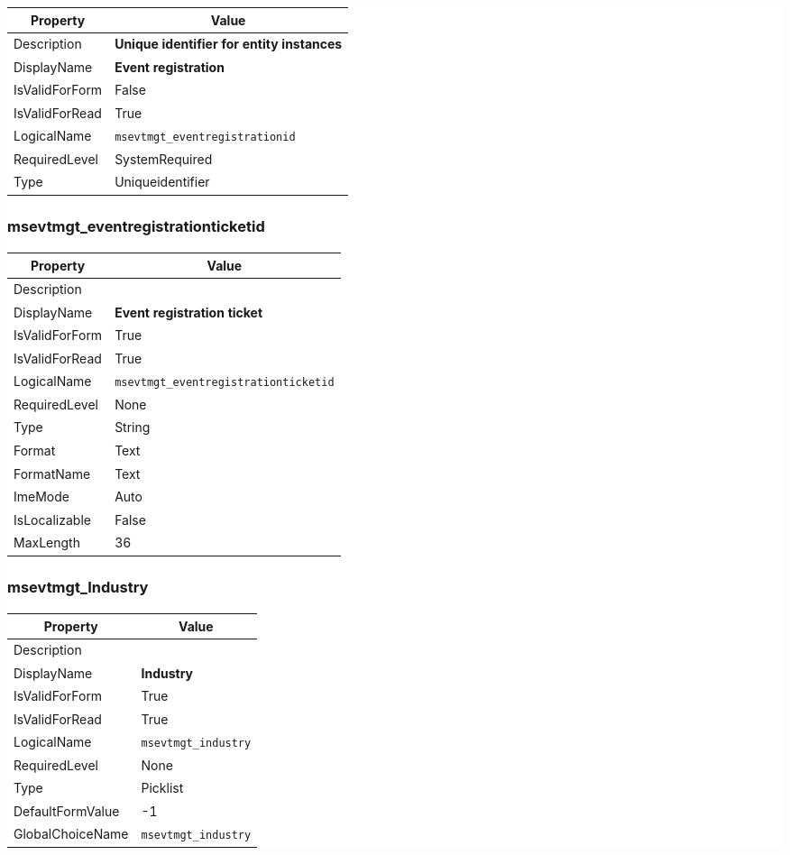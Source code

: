 |Property|Value|
|---|---|
|Description|**Unique identifier for entity instances**|
|DisplayName|**Event registration**|
|IsValidForForm|False|
|IsValidForRead|True|
|LogicalName|`msevtmgt_eventregistrationid`|
|RequiredLevel|SystemRequired|
|Type|Uniqueidentifier|

### <a name="BKMK_msevtmgt_eventregistrationticketid"></a> msevtmgt_eventregistrationticketid

|Property|Value|
|---|---|
|Description||
|DisplayName|**Event registration ticket**|
|IsValidForForm|True|
|IsValidForRead|True|
|LogicalName|`msevtmgt_eventregistrationticketid`|
|RequiredLevel|None|
|Type|String|
|Format|Text|
|FormatName|Text|
|ImeMode|Auto|
|IsLocalizable|False|
|MaxLength|36|

### <a name="BKMK_msevtmgt_Industry"></a> msevtmgt_Industry

|Property|Value|
|---|---|
|Description||
|DisplayName|**Industry**|
|IsValidForForm|True|
|IsValidForRead|True|
|LogicalName|`msevtmgt_industry`|
|RequiredLevel|None|
|Type|Picklist|
|DefaultFormValue|-1|
|GlobalChoiceName|`msevtmgt_industry`|
